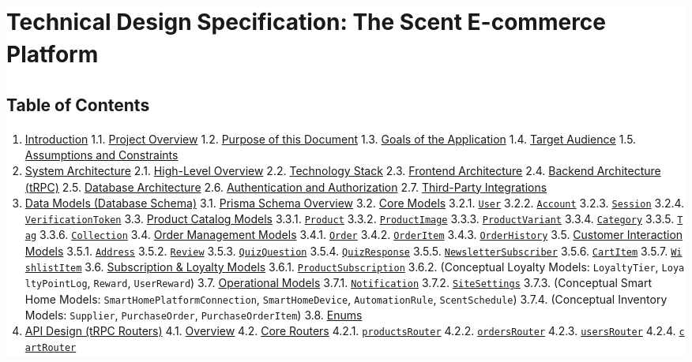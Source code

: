 # Technical Design Specification: The Scent E-commerce Platform

## Table of Contents

1.  [Introduction](#1-introduction)
    1.1. [Project Overview](#11-project-overview)
    1.2. [Purpose of this Document](#12-purpose-of-this-document)
    1.3. [Goals of the Application](#13-goals-of-the-application)
    1.4. [Target Audience](#14-target-audience)
    1.5. [Assumptions and Constraints](#15-assumptions-and-constraints)
2.  [System Architecture](#2-system-architecture)
    2.1. [High-Level Overview](#21-high-level-overview)
    2.2. [Technology Stack](#22-technology-stack)
    2.3. [Frontend Architecture](#23-frontend-architecture)
    2.4. [Backend Architecture (tRPC)](#24-backend-architecture-trpc)
    2.5. [Database Architecture](#25-database-architecture)
    2.6. [Authentication and Authorization](#26-authentication-and-authorization)
    2.7. [Third-Party Integrations](#27-third-party-integrations)
3.  [Data Models (Database Schema)](#3-data-models-database-schema)
    3.1. [Prisma Schema Overview](#31-prisma-schema-overview)
    3.2. [Core Models](#32-core-models)
        3.2.1. [`User`](#321-user)
        3.2.2. [`Account`](#322-account)
        3.2.3. [`Session`](#323-session)
        3.2.4. [`VerificationToken`](#324-verificationtoken)
    3.3. [Product Catalog Models](#33-product-catalog-models)
        3.3.1. [`Product`](#331-product)
        3.3.2. [`ProductImage`](#332-productimage)
        3.3.3. [`ProductVariant`](#333-productvariant)
        3.3.4. [`Category`](#334-category)
        3.3.5. [`Tag`](#335-tag)
        3.3.6. [`Collection`](#336-collection)
    3.4. [Order Management Models](#34-order-management-models)
        3.4.1. [`Order`](#341-order)
        3.4.2. [`OrderItem`](#342-orderitem)
        3.4.3. [`OrderHistory`](#343-orderhistory)
    3.5. [Customer Interaction Models](#35-customer-interaction-models)
        3.5.1. [`Address`](#351-address)
        3.5.2. [`Review`](#352-review)
        3.5.3. [`QuizQuestion`](#353-quizquestion)
        3.5.4. [`QuizResponse`](#354-quizresponse)
        3.5.5. [`NewsletterSubscriber`](#355-newslettersubscriber)
        3.5.6. [`CartItem`](#356-cartitem)
        3.5.7. [`WishlistItem`](#357-wishlistitem)
    3.6. [Subscription & Loyalty Models](#36-subscription--loyalty-models)
        3.6.1. [`ProductSubscription`](#361-productsubscription)
        3.6.2.  (Conceptual Loyalty Models: `LoyaltyTier`, `LoyaltyPointLog`, `Reward`, `UserReward`)
    3.7. [Operational Models](#37-operational-models)
        3.7.1. [`Notification`](#371-notification)
        3.7.2. [`SiteSettings`](#372-sitesettings)
        3.7.3.  (Conceptual Smart Home Models: `SmartHomePlatformConnection`, `SmartHomeDevice`, `AutomationRule`, `ScentSchedule`)
        3.7.4.  (Conceptual Inventory Models: `Supplier`, `PurchaseOrder`, `PurchaseOrderItem`)
    3.8. [Enums](#38-enums)
4.  [API Design (tRPC Routers)](#4-api-design-trpc-routers)
    4.1. [Overview](#41-overview)
    4.2. [Core Routers](#42-core-routers)
        4.2.1. [`productsRouter`](#421-productsrouter)
        4.2.2. [`ordersRouter`](#422-ordersrouter)
        4.2.3. [`usersRouter`](#423-usersrouter)
        4.2.4. [`cartRouter`](#424-cartrouter)